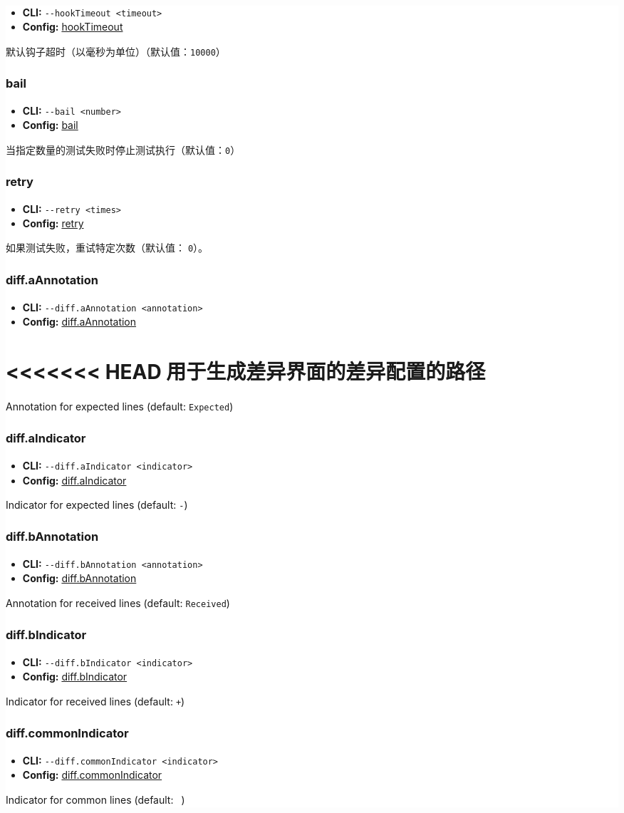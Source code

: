 - **CLI:** `--hookTimeout <timeout>`
- **Config:** [hookTimeout](/config/#hooktimeout)

默认钩子超时（以毫秒为单位）（默认值：`10000`）

### bail

- **CLI:** `--bail <number>`
- **Config:** [bail](/config/#bail)

当指定数量的测试失败时停止测试执行（默认值：`0`）

### retry

- **CLI:** `--retry <times>`
- **Config:** [retry](/config/#retry)

如果测试失败，重试特定次数（默认值： `0`）。

### diff.aAnnotation

- **CLI:** `--diff.aAnnotation <annotation>`
- **Config:** [diff.aAnnotation](/config/#diff-aannotation)

<<<<<<< HEAD
用于生成差异界面的差异配置的路径
=======
Annotation for expected lines (default: `Expected`)

### diff.aIndicator

- **CLI:** `--diff.aIndicator <indicator>`
- **Config:** [diff.aIndicator](/config/#diff-aindicator)

Indicator for expected lines (default: `-`)

### diff.bAnnotation

- **CLI:** `--diff.bAnnotation <annotation>`
- **Config:** [diff.bAnnotation](/config/#diff-bannotation)

Annotation for received lines (default: `Received`)

### diff.bIndicator

- **CLI:** `--diff.bIndicator <indicator>`
- **Config:** [diff.bIndicator](/config/#diff-bindicator)

Indicator for received lines (default: `+`)

### diff.commonIndicator

- **CLI:** `--diff.commonIndicator <indicator>`
- **Config:** [diff.commonIndicator](/config/#diff-commonindicator)

Indicator for common lines (default: ` `)
